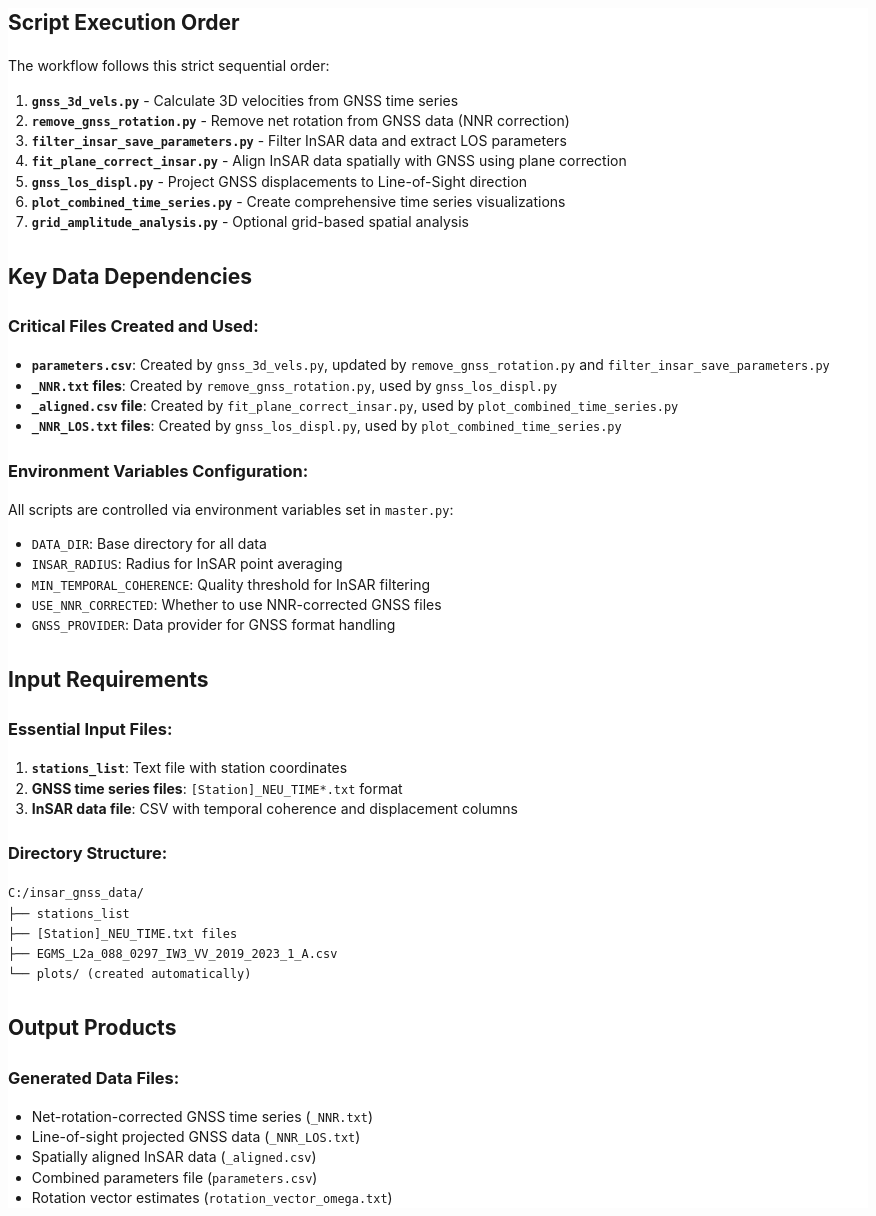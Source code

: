 ## Script Execution Order

The workflow follows this strict sequential order:

1. **`gnss_3d_vels.py`** - Calculate 3D velocities from GNSS time series
2. **`remove_gnss_rotation.py`** - Remove net rotation from GNSS data (NNR correction)
3. **`filter_insar_save_parameters.py`** - Filter InSAR data and extract LOS parameters
4. **`fit_plane_correct_insar.py`** - Align InSAR data spatially with GNSS using plane correction
5. **`gnss_los_displ.py`** - Project GNSS displacements to Line-of-Sight direction
6. **`plot_combined_time_series.py`** - Create comprehensive time series visualizations
7. **`grid_amplitude_analysis.py`** - Optional grid-based spatial analysis

## Key Data Dependencies

### Critical Files Created and Used:
- **`parameters.csv`**: Created by `gnss_3d_vels.py`, updated by `remove_gnss_rotation.py` and `filter_insar_save_parameters.py`
- **`_NNR.txt` files**: Created by `remove_gnss_rotation.py`, used by `gnss_los_displ.py`
- **`_aligned.csv` file**: Created by `fit_plane_correct_insar.py`, used by `plot_combined_time_series.py`
- **`_NNR_LOS.txt` files**: Created by `gnss_los_displ.py`, used by `plot_combined_time_series.py`

### Environment Variables Configuration:
All scripts are controlled via environment variables set in `master.py`:
- `DATA_DIR`: Base directory for all data
- `INSAR_RADIUS`: Radius for InSAR point averaging
- `MIN_TEMPORAL_COHERENCE`: Quality threshold for InSAR filtering
- `USE_NNR_CORRECTED`: Whether to use NNR-corrected GNSS files
- `GNSS_PROVIDER`: Data provider for GNSS format handling

## Input Requirements

### Essential Input Files:
1. **`stations_list`**: Text file with station coordinates
2. **GNSS time series files**: `[Station]_NEU_TIME*.txt` format
3. **InSAR data file**: CSV with temporal coherence and displacement columns

### Directory Structure:
```
C:/insar_gnss_data/
├── stations_list
├── [Station]_NEU_TIME.txt files
├── EGMS_L2a_088_0297_IW3_VV_2019_2023_1_A.csv
└── plots/ (created automatically)
```

## Output Products

### Generated Data Files:
- Net-rotation-corrected GNSS time series (`_NNR.txt`)
- Line-of-sight projected GNSS data (`_NNR_LOS.txt`)
- Spatially aligned InSAR data (`_aligned.csv`)
- Combined parameters file (`parameters.csv`)
- Rotation vector estimates (`rotation_vector_omega.txt`)
